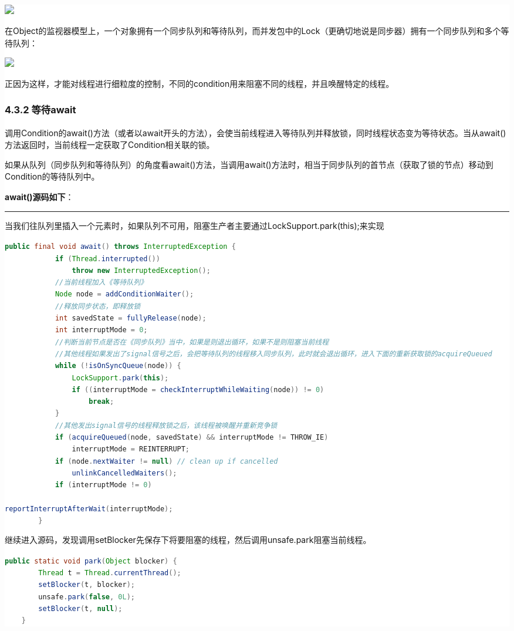 ![](http://mycsdnblog.work/201919061619-M.png)

在Object的监视器模型上，一个对象拥有一个同步队列和等待队列，而并发包中的Lock（更确切地说是同步器）拥有一个同步队列和多个等待队列：

![](http://mycsdnblog.work/201919061620-4.png)

正因为这样，才能对线程进行细粒度的控制，不同的condition用来阻塞不同的线程，并且唤醒特定的线程。

### 4.3.2 等待await

调用Condition的await()方法（或者以await开头的方法），会使当前线程进入等待队列并释放锁，同时线程状态变为等待状态。当从await()方法返回时，当前线程一定获取了Condition相关联的锁。

如果从队列（同步队列和等待队列）的角度看await()方法，当调用await()方法时，相当于同步队列的首节点（获取了锁的节点）移动到Condition的等待队列中。

**await()源码如下**：

------

当我们往队列里插入一个元素时，如果队列不可用，阻塞生产者主要通过LockSupport.park(this);来实现

```java
public final void await() throws InterruptedException {
            if (Thread.interrupted())
                throw new InterruptedException();
    		//当前线程加入《等待队列》
            Node node = addConditionWaiter();
    		//释放同步状态，即释放锁
            int savedState = fullyRelease(node);
            int interruptMode = 0;
    		//判断当前节点是否在《同步队列》当中，如果是则退出循环，如果不是则阻塞当前线程
        	//其他线程如果发出了signal信号之后，会把等待队列的线程移入同步队列，此时就会退出循环，进入下面的重新获取锁的acquireQueued
            while (!isOnSyncQueue(node)) {
                LockSupport.park(this);
                if ((interruptMode = checkInterruptWhileWaiting(node)) != 0)
                    break;
            }
    		//其他发出signal信号的线程释放锁之后，该线程被唤醒并重新竞争锁
            if (acquireQueued(node, savedState) && interruptMode != THROW_IE)
                interruptMode = REINTERRUPT;
            if (node.nextWaiter != null) // clean up if cancelled
                unlinkCancelledWaiters();
            if (interruptMode != 0)

reportInterruptAfterWait(interruptMode);
        }
```

继续进入源码，发现调用setBlocker先保存下将要阻塞的线程，然后调用unsafe.park阻塞当前线程。

```java
public static void park(Object blocker) {
        Thread t = Thread.currentThread();
        setBlocker(t, blocker);
        unsafe.park(false, 0L);
        setBlocker(t, null);
    }
```
